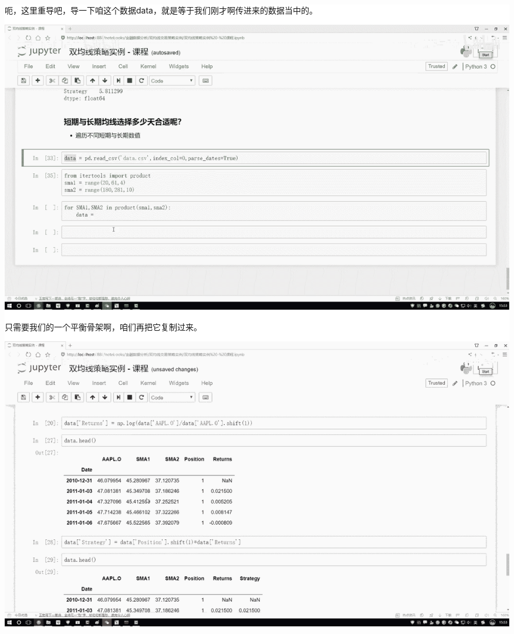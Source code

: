 呃，这里重导吧，导一下咱这个数据data，就是等于我们刚才啊传进来的数据当中的。

![](img/9a61cc31869951f298a95b625c2d4fdc_28.png)

只需要我们的一个平衡骨架啊，咱们再把它复制过来。

![](img/9a61cc31869951f298a95b625c2d4fdc_30.png)
